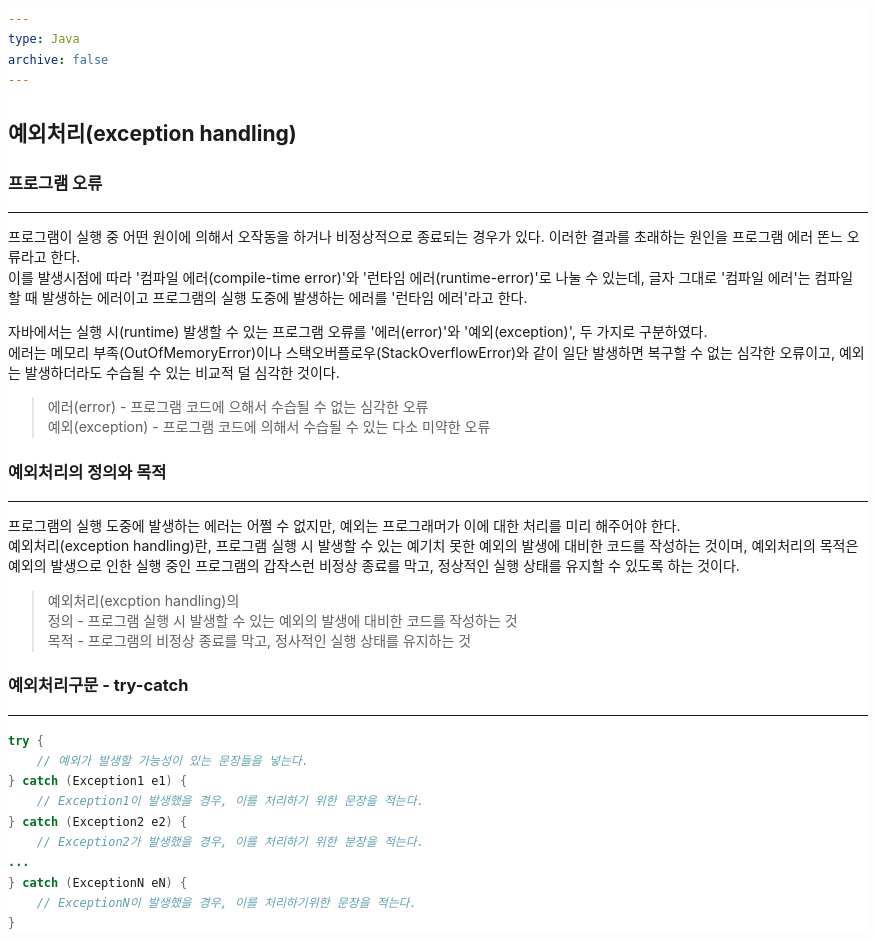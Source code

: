```yaml
---
type: Java
archive: false
---
```

## 예외처리(exception handling)

### 프로그램 오류

---

프로그램이 실행 중 어떤 원이에 의해서 오작동을 하거나 비정상적으로 종료되는 경우가 있다. 이러한 결과를 초래하는 원인을 프로그램 에러 똔느 오류라고 한다.  
이를 발생시점에 따라 '컴파일 에러(compile-time error)'와 '런타임 에러(runtime-error)'로 나눌 수 있는데, 글자 그대로 '컴파일 에러'는 컴파일 할 때 발생하는 에러이고 프로그램의 실행 도중에 발생하는 에러를 '런타임 에러'라고 한다.  

자바에서는 실행 시(runtime) 발생할 수 있는 프로그램 오류를 '에러(error)'와 '예외(exception)', 두 가지로 구분하였다.  
에러는 메모리 부족(OutOfMemoryError)이나 스택오버플로우(StackOverflowError)와 같이 일단 발생하면 복구할 수 없는 심각한 오류이고, 예외는 발생하더라도 수습될 수 있는 비교적 덜 심각한 것이다.  

> 에러(error) - 프로그램 코드에 으해서 수습될 수 없는 심각한 오류  
> 예외(exception) - 프로그램 코드에 의해서 수습될 수 있는 다소 미약한 오류  

  

### 예외처리의 정의와 목적

---

프로그램의 실행 도중에 발생하는 에러는 어쩔 수 없지만, 예외는 프로그래머가 이에 대한 처리를 미리 해주어야 한다.  
예외처리(exception handling)란, 프로그램 실행 시 발생할 수 있는 예기치 못한 예외의 발생에 대비한 코드를 작성하는 것이며, 예외처리의 목적은 예외의 발생으로 인한 실행 중인 프로그램의 갑작스런 비정상 종료를 막고, 정상적인 실행 상태를 유지할 수 있도록 하는 것이다.  

> 예외처리(excption handling)의  
> 정의 - 프로그램 실행 시 발생할 수 있는 예외의 발생에 대비한 코드를 작성하는 것  
> 목적 - 프로그램의 비정상 종료를 막고, 정사적인 실행 상태를 유지하는 것  

  

### 예외처리구문 - try-catch

---

```Java
try {
	// 예외가 발생할 가능성이 있는 문장들을 넣는다.
} catch (Exception1 e1) {
	// Exception1이 발생했을 경우, 이를 처리하기 위한 문장을 적는다.
} catch (Exception2 e2) {
	// Exception2가 발생했을 경우, 이를 처리하기 위한 분장을 적는다.
...
} catch (ExceptionN eN) {
	// ExceptionN이 발생했을 경우, 이를 처리하기위한 문장을 적는다.
}
```
